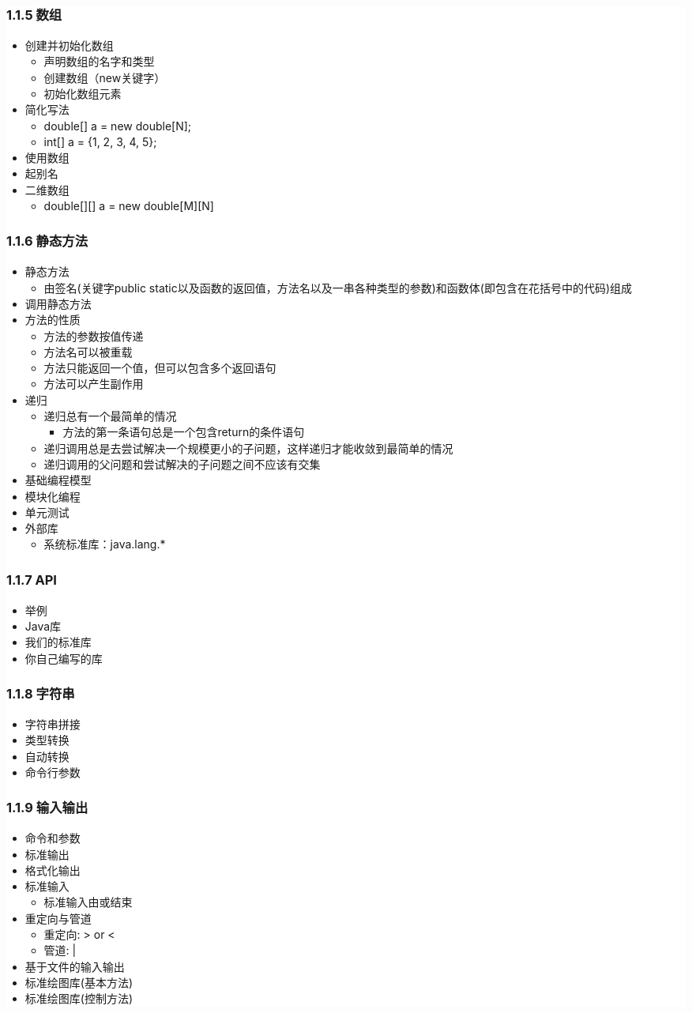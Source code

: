 ### 1.1.5 数组
* 创建并初始化数组
	* 声明数组的名字和类型
	* 创建数组（new关键字）
	* 初始化数组元素 
* 简化写法
	* double[] a = new double[N];
	* int[] a = {1, 2, 3, 4, 5};
* 使用数组
* 起别名
* 二维数组
	* double[][] a = new double[M][N] 

### 1.1.6 静态方法
* 静态方法
	* 由签名(关键字public static以及函数的返回值，方法名以及一串各种类型的参数)和函数体(即包含在花括号中的代码)组成 
* 调用静态方法
* 方法的性质
	* 方法的参数按值传递
	* 方法名可以被重载
	* 方法只能返回一个值，但可以包含多个返回语句
	* 方法可以产生副作用 
* 递归
	* 递归总有一个最简单的情况
		* 方法的第一条语句总是一个包含return的条件语句
	* 递归调用总是去尝试解决一个规模更小的子问题，这样递归才能收敛到最简单的情况
	* 递归调用的父问题和尝试解决的子问题之间不应该有交集 
* 基础编程模型 
* 模块化编程 
* 单元测试
* 外部库
	* 系统标准库：java.lang.\* 

### 1.1.7 API
* 举例
* Java库
* 我们的标准库
* 你自己编写的库

### 1.1.8 字符串
* 字符串拼接
* 类型转换
* 自动转换
* 命令行参数

### 1.1.9 输入输出
* 命令和参数
* 标准输出
* 格式化输出
* 标准输入
	* 标准输入由<ctrl-z>或<ctrl-d>结束 
* 重定向与管道
	* 重定向: > or <
	* 管道: | 
* 基于文件的输入输出
* 标准绘图库(基本方法)
* 标准绘图库(控制方法)
